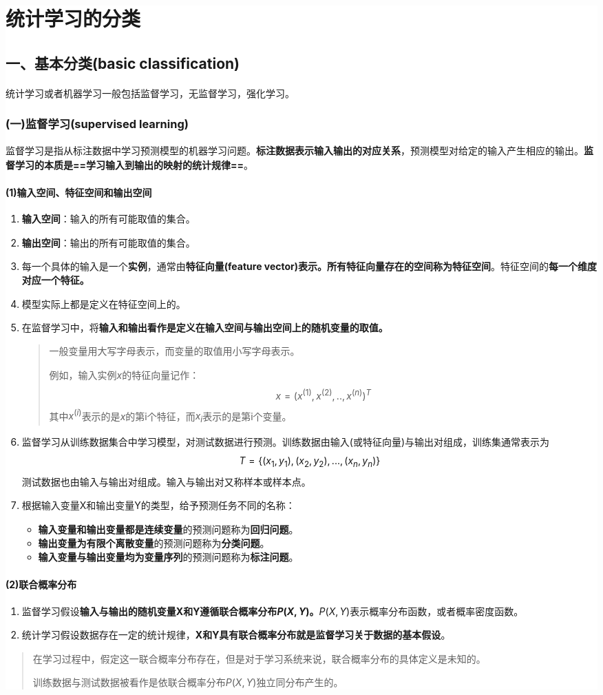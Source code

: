 # 统计学习的分类

## 一、基本分类(basic classification)

统计学习或者机器学习一般包括监督学习，无监督学习，强化学习。



### (一)监督学习(supervised learning)

监督学习是指从标注数据中学习预测模型的机器学习问题。**标注数据表示输入输出的对应关系**，预测模型对给定的输入产生相应的输出。**监督学习的本质是==学习输入到输出的映射的统计规律==**。

#### (1)输入空间、特征空间和输出空间

1. **输入空间**：输入的所有可能取值的集合。

2. **输出空间**：输出的所有可能取值的集合。

3. 每一个具体的输入是一个**实例**，通常由**特征向量(feature vector)**表示。所有特征向量存在的空间称为**特征空间**。特征空间的**每一个维度对应一个特征。**

4. 模型实际上都是定义在特征空间上的。

5. 在监督学习中，将**输入和输出看作是定义在输入空间与输出空间上的随机变量的取值。**

   > 一般变量用大写字母表示，而变量的取值用小写字母表示。
   >
   > 例如，输入实例$x$的特征向量记作：
   > $$
   > x=(x^{(1)},x^{(2)},..,x^{(n)})^{T}
   > $$
   > 其中$x^{(i)}$表示的是$x$的第i个特征，而$x_i$表示的是第i个变量。

6. 监督学习从训练数据集合中学习模型，对测试数据进行预测。训练数据由输入(或特征向量)与输出对组成，训练集通常表示为
   $$
   T=\{(x_1,y_1),(x_2,y_2),...,(x_n,y_n)\}
   $$
   测试数据也由输入与输出对组成。输入与输出对又称样本或样本点。

7. 根据输入变量X和输出变量Y的类型，给予预测任务不同的名称：

   + **输入变量和输出变量都是连续变量**的预测问题称为**回归问题**。
   + **输出变量为有限个离散变量**的预测问题称为**分类问题**。
   + **输入变量与输出变量均为变量序列**的预测问题称为**标注问题**。



#### (2)联合概率分布

1. 监督学习假设**输入与输出的随机变量X和Y遵循联合概率分布$P(X,Y)$。**$P(X,Y)$表示概率分布函数，或者概率密度函数。

2. 统计学习假设数据存在一定的统计规律，**X和Y具有联合概率分布就是监督学习关于数据的基本假设**。

> 在学习过程中，假定这一联合概率分布存在，但是对于学习系统来说，联合概率分布的具体定义是未知的。
>
> 训练数据与测试数据被看作是依联合概率分布$P(X,Y)$独立同分布产生的。


